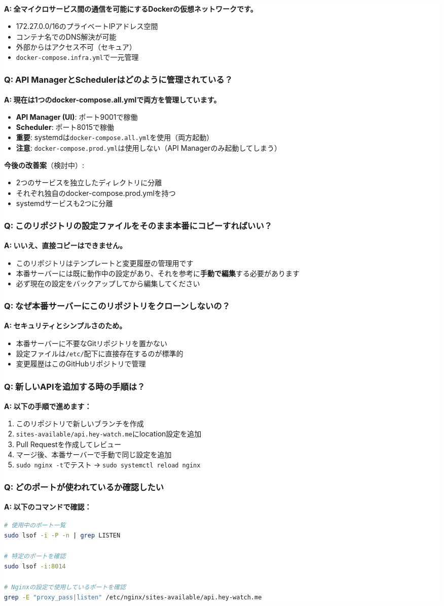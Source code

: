 **A: 全マイクロサービス間の通信を可能にするDockerの仮想ネットワークです。**
- 172.27.0.0/16のプライベートIPアドレス空間
- コンテナ名でのDNS解決が可能
- 外部からはアクセス不可（セキュア）
- `docker-compose.infra.yml`で一元管理

### Q: API ManagerとSchedulerはどのように管理されている？

**A: 現在は1つのdocker-compose.all.ymlで両方を管理しています。**
- **API Manager (UI)**: ポート9001で稼働
- **Scheduler**: ポート8015で稼働
- **重要**: systemdは`docker-compose.all.yml`を使用（両方起動）
- **注意**: `docker-compose.prod.yml`は使用しない（API Managerのみ起動してしまう）

**今後の改善案**（検討中）:
- 2つのサービスを独立したディレクトリに分離
- それぞれ独自のdocker-compose.prod.ymlを持つ
- systemdサービスも2つに分離

### Q: このリポジトリの設定ファイルをそのまま本番にコピーすればいい？

**A: いいえ、直接コピーはできません。**
- このリポジトリはテンプレートと変更履歴の管理用です
- 本番サーバーには既に動作中の設定があり、それを参考に**手動で編集**する必要があります
- 必ず現在の設定をバックアップしてから編集してください

### Q: なぜ本番サーバーにこのリポジトリをクローンしないの？

**A: セキュリティとシンプルさのため。**
- 本番サーバーに不要なGitリポジトリを置かない
- 設定ファイルは`/etc/`配下に直接存在するのが標準的
- 変更履歴はこのGitHubリポジトリで管理

### Q: 新しいAPIを追加する時の手順は？

**A: 以下の手順で進めます：**
1. このリポジトリで新しいブランチを作成
2. `sites-available/api.hey-watch.me`にlocation設定を追加
3. Pull Requestを作成してレビュー
4. マージ後、本番サーバーで手動で同じ設定を追加
5. `sudo nginx -t`でテスト → `sudo systemctl reload nginx`

### Q: どのポートが使われているか確認したい

**A: 以下のコマンドで確認：**
```bash
# 使用中のポート一覧
sudo lsof -i -P -n | grep LISTEN

# 特定のポートを確認
sudo lsof -i:8014

# Nginxの設定で使用しているポートを確認
grep -E "proxy_pass|listen" /etc/nginx/sites-available/api.hey-watch.me
```
